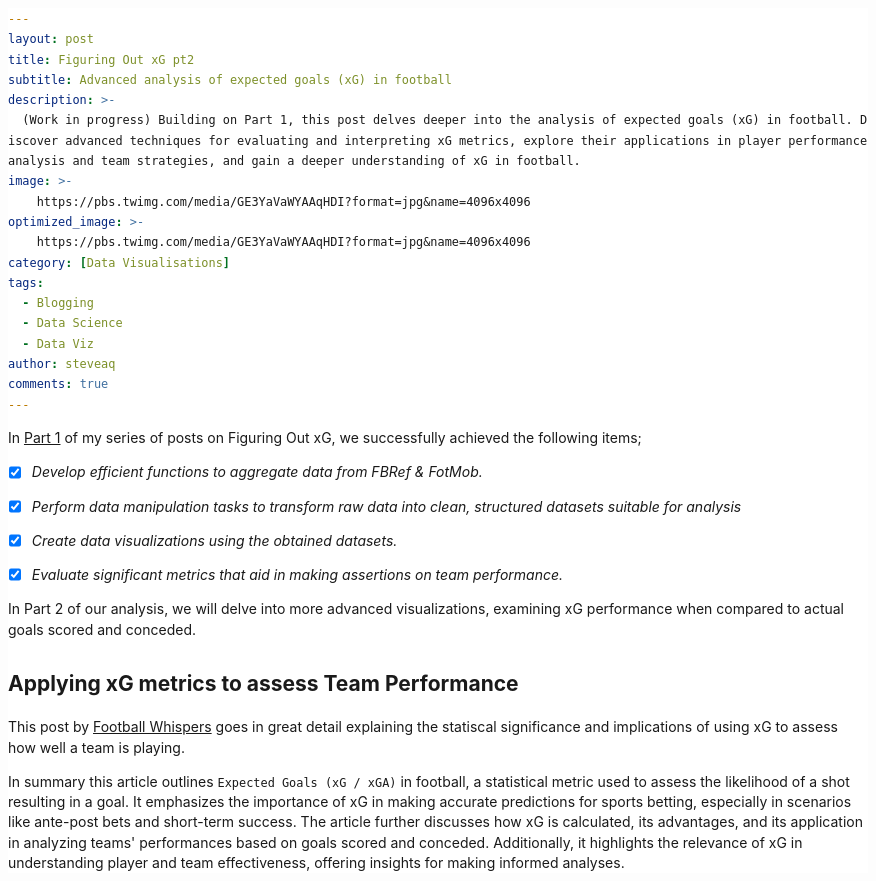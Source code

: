 ```yaml
---
layout: post
title: Figuring Out xG pt2
subtitle: Advanced analysis of expected goals (xG) in football
description: >-
  (Work in progress) Building on Part 1, this post delves deeper into the analysis of expected goals (xG) in football. Discover advanced techniques for evaluating and interpreting xG metrics, explore their applications in player performance analysis and team strategies, and gain a deeper understanding of xG in football.
image: >-
    https://pbs.twimg.com/media/GE3YaVaWYAAqHDI?format=jpg&name=4096x4096
optimized_image: >-
    https://pbs.twimg.com/media/GE3YaVaWYAAqHDI?format=jpg&name=4096x4096
category: [Data Visualisations]
tags:
  - Blogging
  - Data Science
  - Data Viz
author: steveaq
comments: true
---
```




In [Part 1](https://steveaq.github.io/Figuring-Out-xG-pt1/) of my series of posts on Figuring Out xG, we successfully achieved the following items; 

- [x] *Develop efficient functions to aggregate data from FBRef & FotMob.*

- [x] *Perform data manipulation tasks to transform raw data into clean, structured datasets suitable for analysis* 

- [x] *Create data visualizations using the obtained datasets.* 

- [x] *Evaluate significant metrics that aid in making assertions on team performance.*

In Part 2 of our analysis, we will delve into more advanced visualizations, examining xG performance when compared to actual goals scored and conceded. 


## Applying xG metrics to assess Team Performance

This post by [Football Whispers](https://footballwhispers.com/blog/premier-league-over-under-performer-xg-xga/) goes in great detail explaining the statiscal significance and implications of using xG to assess how well a team is playing. 

In summary this article outlines `Expected Goals (xG / xGA)` in football, a statistical metric used to assess the likelihood of a shot resulting in a goal. It emphasizes the importance of xG in making accurate predictions for sports betting, especially in scenarios like ante-post bets and short-term success. The article further discusses how xG is calculated, its advantages, and its application in analyzing teams' performances based on goals scored and conceded. Additionally, it highlights the relevance of xG in understanding player and team effectiveness, offering insights for making informed analyses.
